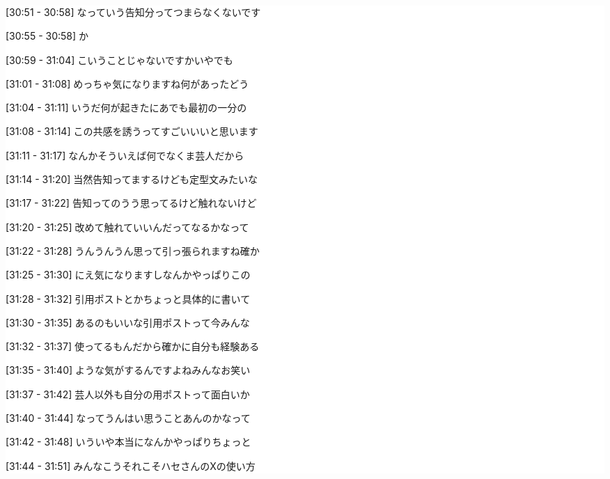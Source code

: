 [30:51 - 30:58]
なっていう告知分ってつまらなくないです

[30:55 - 30:58]
か

[30:59 - 31:04]
こいうことじゃないですかいやでも

[31:01 - 31:08]
めっちゃ気になりますね何があったどう

[31:04 - 31:11]
いうだ何が起きたにあでも最初の一分の

[31:08 - 31:14]
この共感を誘うってすごいいいと思います

[31:11 - 31:17]
なんかそういえば何でなくま芸人だから

[31:14 - 31:20]
当然告知ってまするけども定型文みたいな

[31:17 - 31:22]
告知ってのうう思ってるけど触れないけど

[31:20 - 31:25]
改めて触れていいんだってなるかなって

[31:22 - 31:28]
うんうんうん思って引っ張られますね確か

[31:25 - 31:30]
にえ気になりますしなんかやっぱりこの

[31:28 - 31:32]
引用ポストとかちょっと具体的に書いて

[31:30 - 31:35]
あるのもいいな引用ポストって今みんな

[31:32 - 31:37]
使ってるもんだから確かに自分も経験ある

[31:35 - 31:40]
ような気がするんですよねみんなお笑い

[31:37 - 31:42]
芸人以外も自分の用ポストって面白いか

[31:40 - 31:44]
なってうんはい思うことあんのかなって

[31:42 - 31:48]
いういや本当になんかやっぱりちょっと

[31:44 - 31:51]
みんなこうそれこそハセさんのXの使い方
